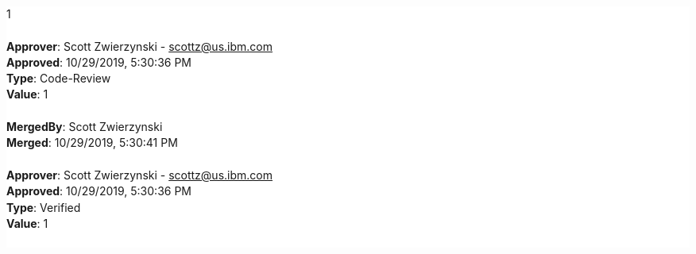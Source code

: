 1<br><br><strong>Approver</strong>: Scott Zwierzynski - scottz@us.ibm.com<br><strong>Approved</strong>: 10/29/2019, 5:30:36 PM<br><strong>Type</strong>: Code-Review<br><strong>Value</strong>: 1<br><br><strong>MergedBy</strong>: Scott Zwierzynski<br><strong>Merged</strong>: 10/29/2019, 5:30:41 PM<br><br><strong>Approver</strong>: Scott Zwierzynski - scottz@us.ibm.com<br><strong>Approved</strong>: 10/29/2019, 5:30:36 PM<br><strong>Type</strong>: Verified<br><strong>Value</strong>: 1<br><br></blockquote>